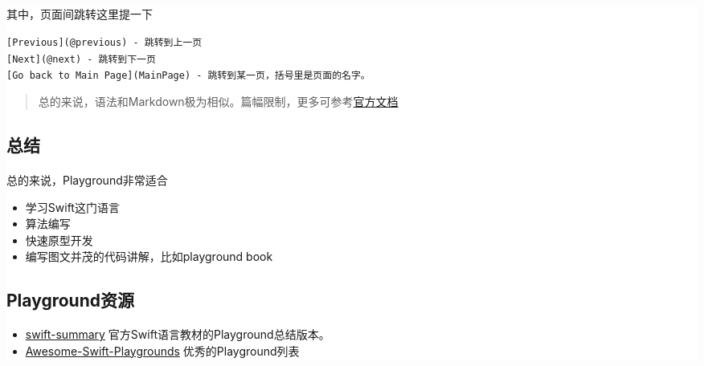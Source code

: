 其中，页面间跳转这里提一下

```
[Previous](@previous) - 跳转到上一页
[Next](@next) - 跳转到下一页
[Go back to Main Page](MainPage) - 跳转到某一页，括号里是页面的名字。

```
> 总的来说，语法和Markdown极为相似。篇幅限制，更多可参考[官方文档](https://developer.apple.com/library/content/documentation/Xcode/Reference/xcode_markup_formatting_ref/index.html#//apple_ref/doc/uid/TP40016497)

## 总结
总的来说，Playground非常适合

- 学习Swift这门语言
- 算法编写
- 快速原型开发
- 编写图文并茂的代码讲解，比如playground book

## Playground资源

- [swift-summary](https://github.com/jakarmy/swift-summary) 官方Swift语言教材的Playground总结版本。
- [Awesome-Swift-Playgrounds](https://github.com/uraimo/Awesome-Swift-Playgrounds) 优秀的Playground列表
